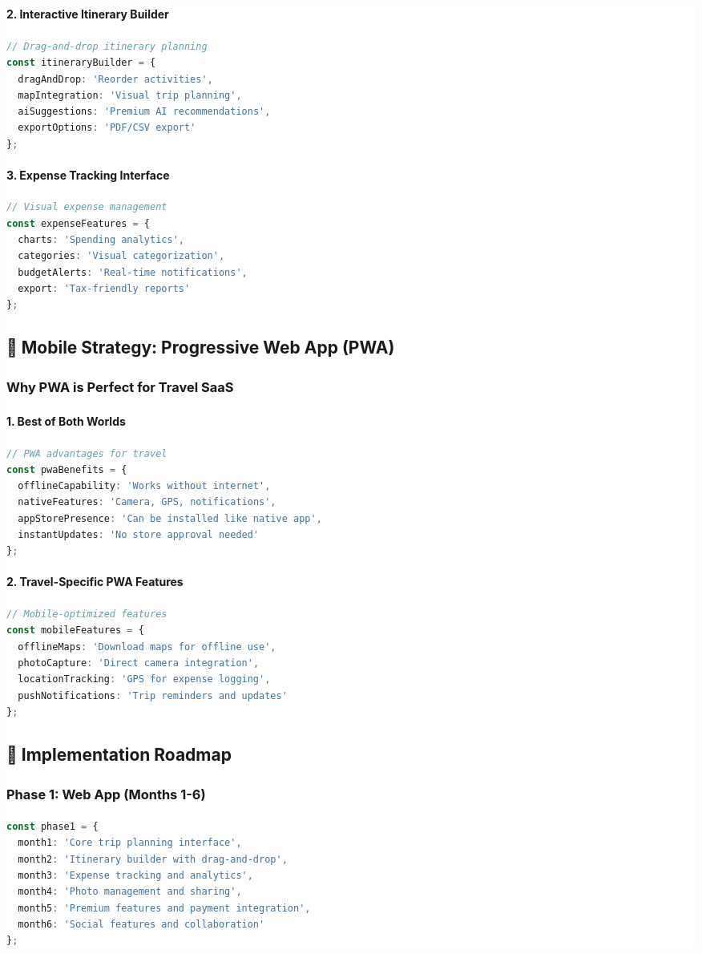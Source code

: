 #### **2. Interactive Itinerary Builder**
```typescript
// Drag-and-drop itinerary planning
const itineraryBuilder = {
  dragAndDrop: 'Reorder activities',
  mapIntegration: 'Visual trip planning',
  aiSuggestions: 'Premium AI recommendations',
  exportOptions: 'PDF/CSV export'
};
```

#### **3. Expense Tracking Interface**
```typescript
// Visual expense management
const expenseFeatures = {
  charts: 'Spending analytics',
  categories: 'Visual categorization',
  budgetAlerts: 'Real-time notifications',
  export: 'Tax-friendly reports'
};
```

## 📱 **Mobile Strategy: Progressive Web App (PWA)**

### **Why PWA is Perfect for Travel SaaS**

#### **1. Best of Both Worlds**
```typescript
// PWA advantages for travel
const pwaBenefits = {
  offlineCapability: 'Works without internet',
  nativeFeatures: 'Camera, GPS, notifications',
  appStorePresence: 'Can be installed like native app',
  instantUpdates: 'No store approval needed'
};
```

#### **2. Travel-Specific PWA Features**
```typescript
// Mobile-optimized features
const mobileFeatures = {
  offlineMaps: 'Download maps for offline use',
  photoCapture: 'Direct camera integration',
  locationTracking: 'GPS for expense logging',
  pushNotifications: 'Trip reminders and updates'
};
```

## 🎯 **Implementation Roadmap**

### **Phase 1: Web App (Months 1-6)**
```typescript
const phase1 = {
  month1: 'Core trip planning interface',
  month2: 'Itinerary builder with drag-and-drop',
  month3: 'Expense tracking and analytics',
  month4: 'Photo management and sharing',
  month5: 'Premium features and payment integration',
  month6: 'Social features and collaboration'
};
```
